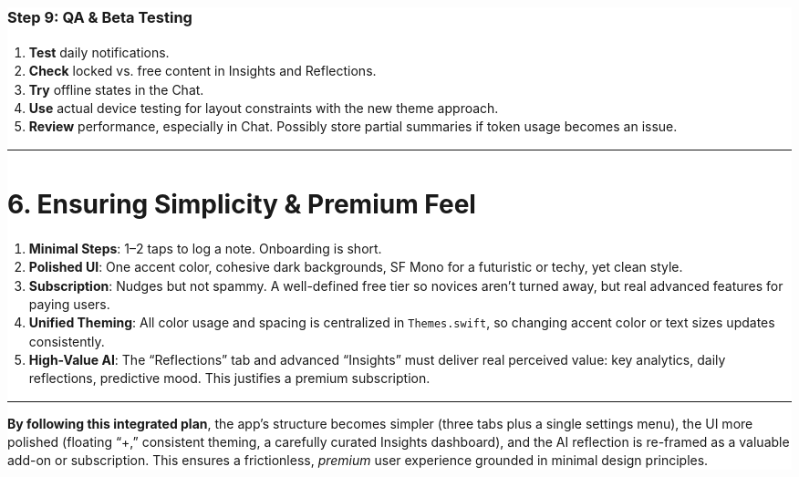 ### **Step 9: QA & Beta Testing**

1. **Test** daily notifications.  
2. **Check** locked vs. free content in Insights and Reflections.  
3. **Try** offline states in the Chat.  
4. **Use** actual device testing for layout constraints with the new theme approach.  
5. **Review** performance, especially in Chat. Possibly store partial summaries if token usage becomes an issue.

---

# 6. Ensuring Simplicity & Premium Feel

1. **Minimal Steps**: 1–2 taps to log a note. Onboarding is short.  
2. **Polished UI**: One accent color, cohesive dark backgrounds, SF Mono for a futuristic or techy, yet clean style.  
3. **Subscription**: Nudges but not spammy. A well-defined free tier so novices aren’t turned away, but real advanced features for paying users.  
4. **Unified Theming**: All color usage and spacing is centralized in `Themes.swift`, so changing accent color or text sizes updates consistently.  
5. **High-Value AI**: The “Reflections” tab and advanced “Insights” must deliver real perceived value: key analytics, daily reflections, predictive mood. This justifies a premium subscription.

---

**By following this integrated plan**, the app’s structure becomes simpler (three tabs plus a single settings menu), the UI more polished (floating “+,” consistent theming, a carefully curated Insights dashboard), and the AI reflection is re-framed as a valuable add-on or subscription. This ensures a frictionless, *premium* user experience grounded in minimal design principles.